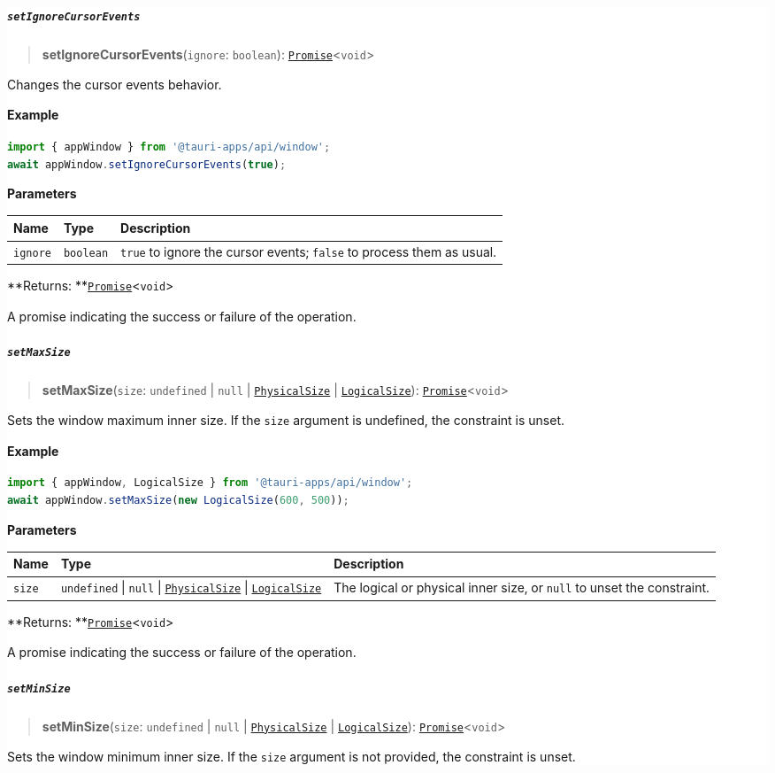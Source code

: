 ##### `setIgnoreCursorEvents`

> **setIgnoreCursorEvents**(`ignore`: `boolean`): [`Promise`]( https://developer.mozilla.org/en-US/docs/Web/JavaScript/Reference/Global_Objects/Promise )<`void`\>

Changes the cursor events behavior.

**Example**

```typescript
import { appWindow } from '@tauri-apps/api/window';
await appWindow.setIgnoreCursorEvents(true);
```

**Parameters**

| Name | Type | Description |
| :------ | :------ | :------ |
| `ignore` | `boolean` | `true` to ignore the cursor events; `false` to process them as usual. |

**Returns: **[`Promise`]( https://developer.mozilla.org/en-US/docs/Web/JavaScript/Reference/Global_Objects/Promise )<`void`\>

A promise indicating the success or failure of the operation.

##### `setMaxSize`

> **setMaxSize**(`size`: `undefined` \| `null` \| [`PhysicalSize`](window.md#physicalsize) \| [`LogicalSize`](window.md#logicalsize)): [`Promise`]( https://developer.mozilla.org/en-US/docs/Web/JavaScript/Reference/Global_Objects/Promise )<`void`\>

Sets the window maximum inner size. If the `size` argument is undefined, the constraint is unset.

**Example**

```typescript
import { appWindow, LogicalSize } from '@tauri-apps/api/window';
await appWindow.setMaxSize(new LogicalSize(600, 500));
```

**Parameters**

| Name | Type | Description |
| :------ | :------ | :------ |
| `size` | `undefined` \| `null` \| [`PhysicalSize`](window.md#physicalsize) \| [`LogicalSize`](window.md#logicalsize) | The logical or physical inner size, or `null` to unset the constraint. |

**Returns: **[`Promise`]( https://developer.mozilla.org/en-US/docs/Web/JavaScript/Reference/Global_Objects/Promise )<`void`\>

A promise indicating the success or failure of the operation.

##### `setMinSize`

> **setMinSize**(`size`: `undefined` \| `null` \| [`PhysicalSize`](window.md#physicalsize) \| [`LogicalSize`](window.md#logicalsize)): [`Promise`]( https://developer.mozilla.org/en-US/docs/Web/JavaScript/Reference/Global_Objects/Promise )<`void`\>

Sets the window minimum inner size. If the `size` argument is not provided, the constraint is unset.
